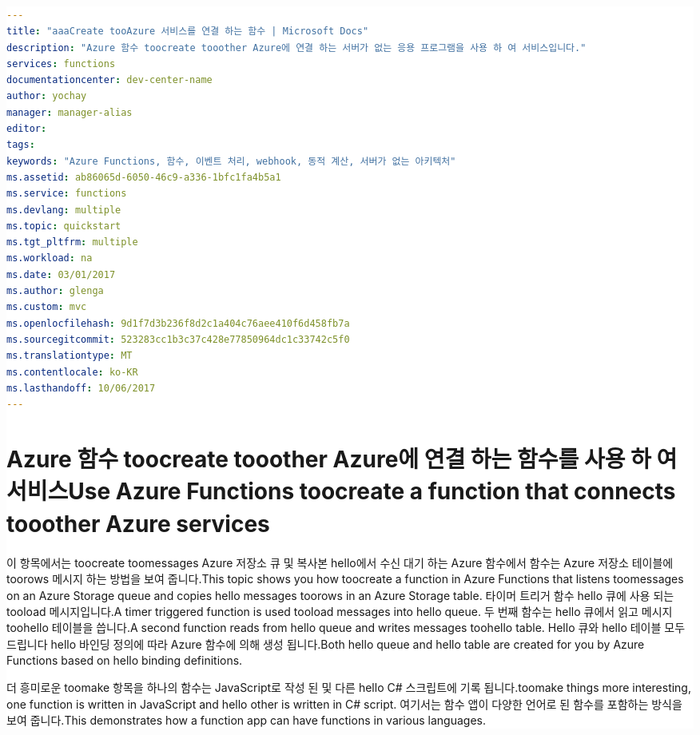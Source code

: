 ```yaml
---
title: "aaaCreate tooAzure 서비스를 연결 하는 함수 | Microsoft Docs"
description: "Azure 함수 toocreate tooother Azure에 연결 하는 서버가 없는 응용 프로그램을 사용 하 여 서비스입니다."
services: functions
documentationcenter: dev-center-name
author: yochay
manager: manager-alias
editor: 
tags: 
keywords: "Azure Functions, 함수, 이벤트 처리, webhook, 동적 계산, 서버가 없는 아키텍처"
ms.assetid: ab86065d-6050-46c9-a336-1bfc1fa4b5a1
ms.service: functions
ms.devlang: multiple
ms.topic: quickstart
ms.tgt_pltfrm: multiple
ms.workload: na
ms.date: 03/01/2017
ms.author: glenga
ms.custom: mvc
ms.openlocfilehash: 9d1f7d3b236f8d2c1a404c76aee410f6d458fb7a
ms.sourcegitcommit: 523283cc1b3c37c428e77850964dc1c33742c5f0
ms.translationtype: MT
ms.contentlocale: ko-KR
ms.lasthandoff: 10/06/2017
---
```

# <a name="use-azure-functions-toocreate-a-function-that-connects-tooother-azure-services"></a><span data-ttu-id="90529-104">Azure 함수 toocreate tooother Azure에 연결 하는 함수를 사용 하 여 서비스</span><span class="sxs-lookup"><span data-stu-id="90529-104">Use Azure Functions toocreate a function that connects tooother Azure services</span></span>

<span data-ttu-id="90529-105">이 항목에서는 toocreate toomessages Azure 저장소 큐 및 복사본 hello에서 수신 대기 하는 Azure 함수에서 함수는 Azure 저장소 테이블에 toorows 메시지 하는 방법을 보여 줍니다.</span><span class="sxs-lookup"><span data-stu-id="90529-105">This topic shows you how toocreate a function in Azure Functions that listens toomessages on an Azure Storage queue and copies hello messages toorows in an Azure Storage table.</span></span> <span data-ttu-id="90529-106">타이머 트리거 함수 hello 큐에 사용 되는 tooload 메시지입니다.</span><span class="sxs-lookup"><span data-stu-id="90529-106">A timer triggered function is used tooload messages into hello queue.</span></span> <span data-ttu-id="90529-107">두 번째 함수는 hello 큐에서 읽고 메시지 toohello 테이블을 씁니다.</span><span class="sxs-lookup"><span data-stu-id="90529-107">A second function reads from hello queue and writes messages toohello table.</span></span> <span data-ttu-id="90529-108">Hello 큐와 hello 테이블 모두 드립니다 hello 바인딩 정의에 따라 Azure 함수에 의해 생성 됩니다.</span><span class="sxs-lookup"><span data-stu-id="90529-108">Both hello queue and hello table are created for you by Azure Functions based on hello binding definitions.</span></span> 

<span data-ttu-id="90529-109">더 흥미로운 toomake 항목을 하나의 함수는 JavaScript로 작성 된 및 다른 hello C# 스크립트에 기록 됩니다.</span><span class="sxs-lookup"><span data-stu-id="90529-109">toomake things more interesting, one function is written in JavaScript and hello other is written in C# script.</span></span> <span data-ttu-id="90529-110">여기서는 함수 앱이 다양한 언어로 된 함수를 포함하는 방식을 보여 줍니다.</span><span class="sxs-lookup"><span data-stu-id="90529-110">This demonstrates how a function app can have functions in various languages.</span></span> 
